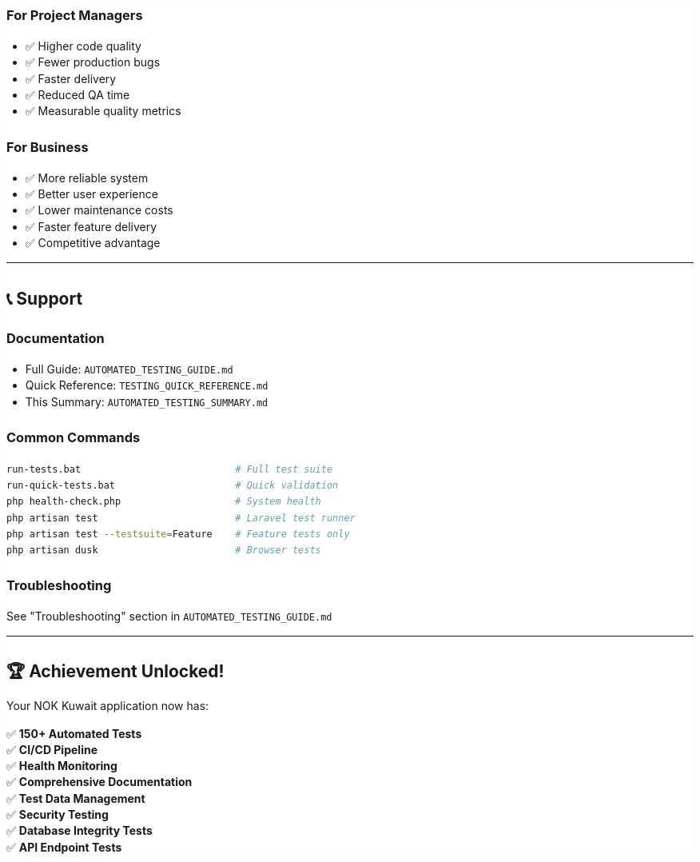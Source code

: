 ### For Project Managers
- ✅ Higher code quality
- ✅ Fewer production bugs
- ✅ Faster delivery
- ✅ Reduced QA time
- ✅ Measurable quality metrics

### For Business
- ✅ More reliable system
- ✅ Better user experience
- ✅ Lower maintenance costs
- ✅ Faster feature delivery
- ✅ Competitive advantage

---

## 📞 Support

### Documentation
- Full Guide: `AUTOMATED_TESTING_GUIDE.md`
- Quick Reference: `TESTING_QUICK_REFERENCE.md`
- This Summary: `AUTOMATED_TESTING_SUMMARY.md`

### Common Commands
```bash
run-tests.bat                           # Full test suite
run-quick-tests.bat                     # Quick validation
php health-check.php                    # System health
php artisan test                        # Laravel test runner
php artisan test --testsuite=Feature    # Feature tests only
php artisan dusk                        # Browser tests
```

### Troubleshooting
See "Troubleshooting" section in `AUTOMATED_TESTING_GUIDE.md`

---

## 🏆 Achievement Unlocked!

Your NOK Kuwait application now has:

✅ **150+ Automated Tests**  
✅ **CI/CD Pipeline**  
✅ **Health Monitoring**  
✅ **Comprehensive Documentation**  
✅ **Test Data Management**  
✅ **Security Testing**  
✅ **Database Integrity Tests**  
✅ **API Endpoint Tests**  

